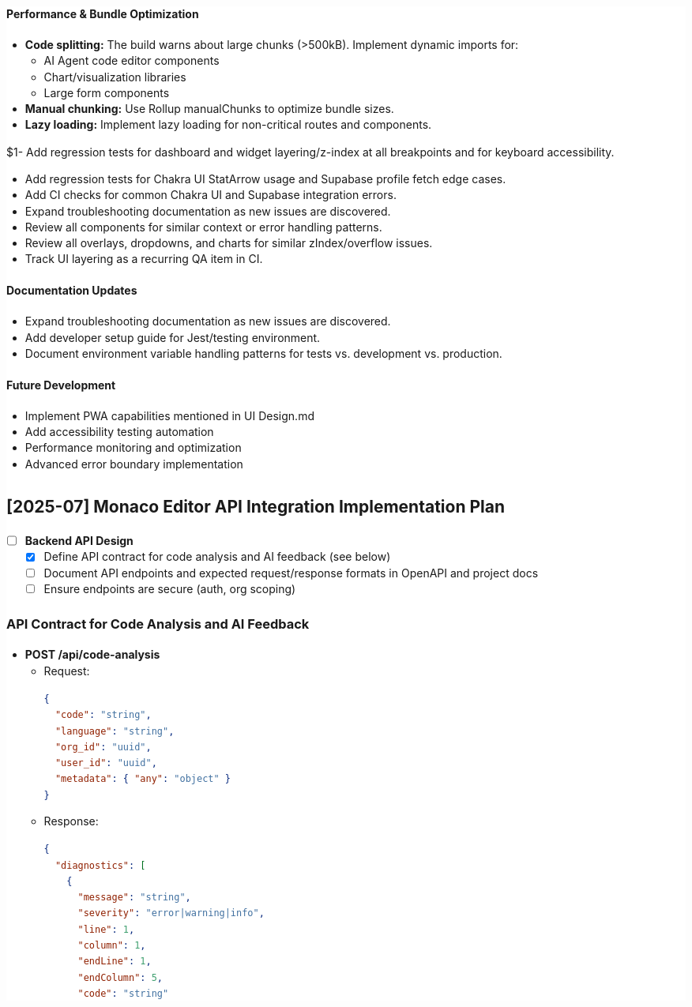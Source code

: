 #### Performance & Bundle Optimization

- **Code splitting:** The build warns about large chunks (>500kB). Implement dynamic imports for:
  - AI Agent code editor components
  - Chart/visualization libraries
  - Large form components
- **Manual chunking:** Use Rollup manualChunks to optimize bundle sizes.
- **Lazy loading:** Implement lazy loading for non-critical routes and components.

$1- Add regression tests for dashboard and widget layering/z-index at all breakpoints and for keyboard accessibility.

- Add regression tests for Chakra UI StatArrow usage and Supabase profile fetch edge cases.
- Add CI checks for common Chakra UI and Supabase integration errors.
- Expand troubleshooting documentation as new issues are discovered.
- Review all components for similar context or error handling patterns.
- Review all overlays, dropdowns, and charts for similar zIndex/overflow issues.
- Track UI layering as a recurring QA item in CI.

#### Documentation Updates

- Expand troubleshooting documentation as new issues are discovered.
- Add developer setup guide for Jest/testing environment.
- Document environment variable handling patterns for tests vs. development vs. production.

#### Future Development

- Implement PWA capabilities mentioned in UI Design.md
- Add accessibility testing automation
- Performance monitoring and optimization
- Advanced error boundary implementation

## [2025-07] Monaco Editor API Integration Implementation Plan

- [ ] **Backend API Design**
  - [x] Define API contract for code analysis and AI feedback (see below)
  - [ ] Document API endpoints and expected request/response formats in OpenAPI and project docs
  - [ ] Ensure endpoints are secure (auth, org scoping)

### API Contract for Code Analysis and AI Feedback

- **POST /api/code-analysis**
  - Request:
    ```json
    {
      "code": "string",
      "language": "string",
      "org_id": "uuid",
      "user_id": "uuid",
      "metadata": { "any": "object" }
    }
    ```
  - Response:
    ```json
    {
      "diagnostics": [
        {
          "message": "string",
          "severity": "error|warning|info",
          "line": 1,
          "column": 1,
          "endLine": 1,
          "endColumn": 5,
          "code": "string"
